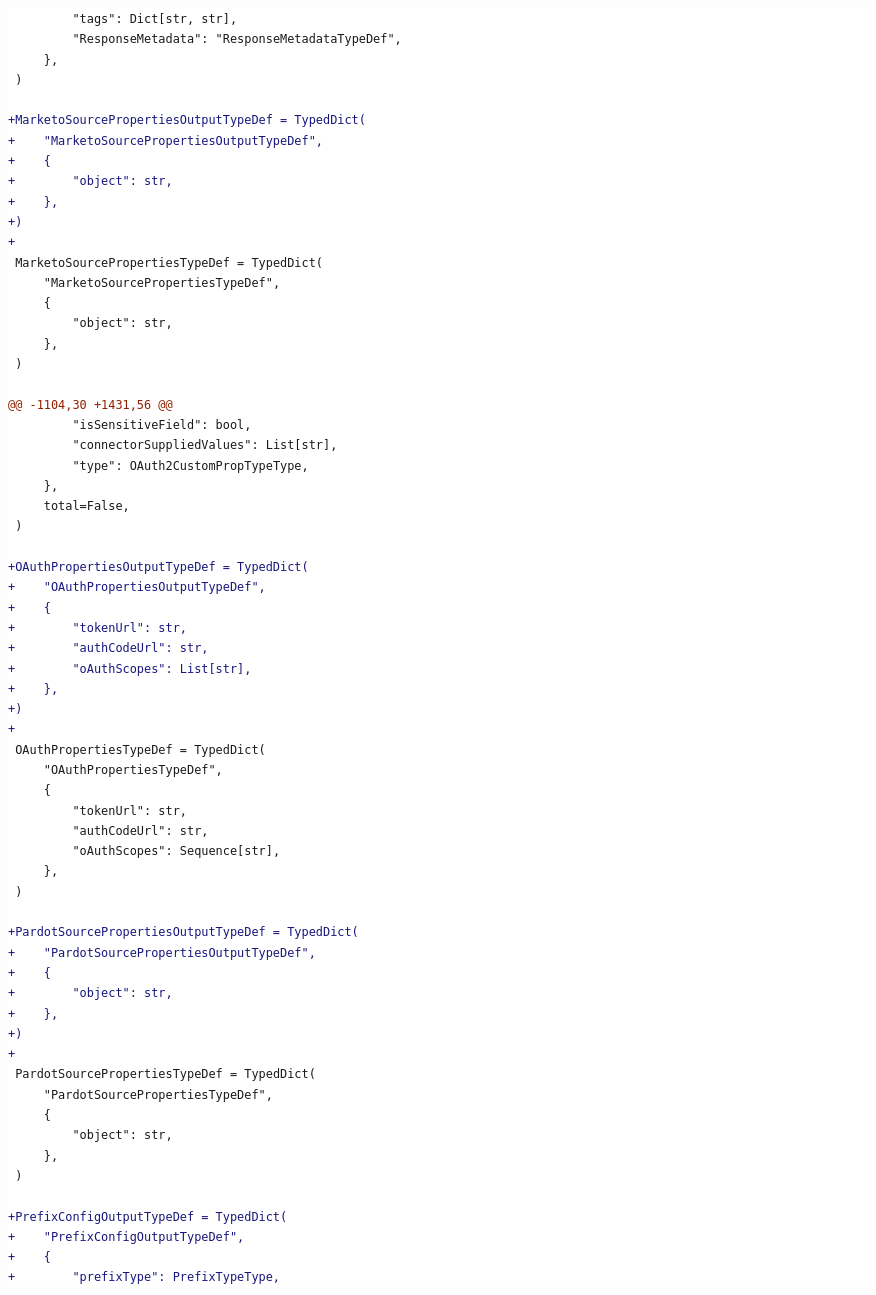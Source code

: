```diff
         "tags": Dict[str, str],
         "ResponseMetadata": "ResponseMetadataTypeDef",
     },
 )
 
+MarketoSourcePropertiesOutputTypeDef = TypedDict(
+    "MarketoSourcePropertiesOutputTypeDef",
+    {
+        "object": str,
+    },
+)
+
 MarketoSourcePropertiesTypeDef = TypedDict(
     "MarketoSourcePropertiesTypeDef",
     {
         "object": str,
     },
 )
 
@@ -1104,30 +1431,56 @@
         "isSensitiveField": bool,
         "connectorSuppliedValues": List[str],
         "type": OAuth2CustomPropTypeType,
     },
     total=False,
 )
 
+OAuthPropertiesOutputTypeDef = TypedDict(
+    "OAuthPropertiesOutputTypeDef",
+    {
+        "tokenUrl": str,
+        "authCodeUrl": str,
+        "oAuthScopes": List[str],
+    },
+)
+
 OAuthPropertiesTypeDef = TypedDict(
     "OAuthPropertiesTypeDef",
     {
         "tokenUrl": str,
         "authCodeUrl": str,
         "oAuthScopes": Sequence[str],
     },
 )
 
+PardotSourcePropertiesOutputTypeDef = TypedDict(
+    "PardotSourcePropertiesOutputTypeDef",
+    {
+        "object": str,
+    },
+)
+
 PardotSourcePropertiesTypeDef = TypedDict(
     "PardotSourcePropertiesTypeDef",
     {
         "object": str,
     },
 )
 
+PrefixConfigOutputTypeDef = TypedDict(
+    "PrefixConfigOutputTypeDef",
+    {
+        "prefixType": PrefixTypeType,
```